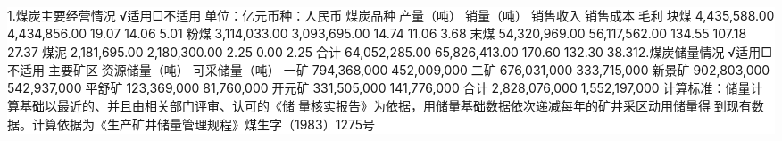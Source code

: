 1.煤炭主要经营情况
√适用□不适用
单位：亿元币种：人民币
煤炭品种
产量（吨）
销量（吨）
销售收入
销售成本
毛利
块煤
4,435,588.00
4,434,856.00
19.07
14.06
5.01
粉煤
3,114,033.00
3,093,695.00
14.74
11.06
3.68
末煤
54,320,969.00
56,117,562.00
134.55
107.18
27.37
煤泥
2,181,695.00
2,180,300.00
2.25
0.00
2.25
合计
64,052,285.00
65,826,413.00
170.60
132.30
38.312.煤炭储量情况
√适用□不适用
主要矿区
资源储量（吨）
可采储量（吨）
一矿
794,368,000
452,009,000
二矿
676,031,000
333,715,000
新景矿
902,803,000
542,937,000
平舒矿
123,369,000
81,760,000
开元矿
331,505,000
141,776,000
合计
2,828,076,000
1,552,197,000
计算标准：储量计算基础以最近的、并且由相关部门评审、认可的《储
量核实报告》为依据，用储量基础数据依次递减每年的矿井采区动用储量得
到现有数据。计算依据为《生产矿井储量管理规程》煤生字（1983）1275号